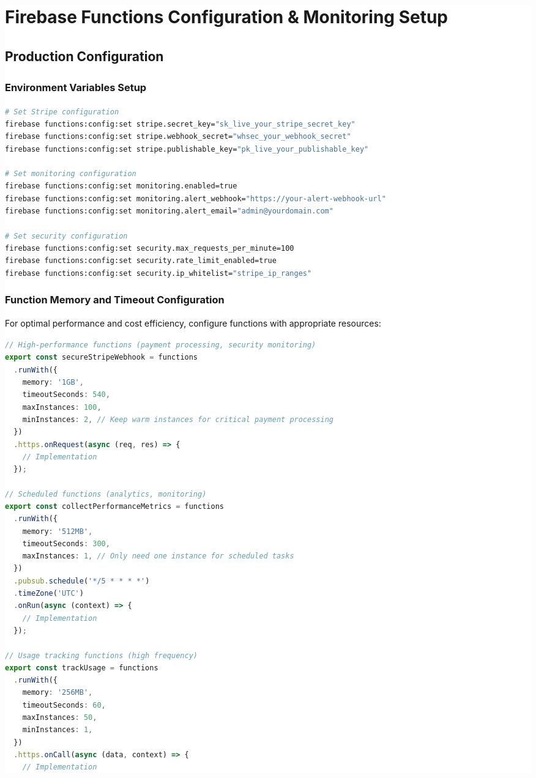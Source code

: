 # Firebase Functions Configuration & Monitoring Setup

## Production Configuration

### Environment Variables Setup
```bash
# Set Stripe configuration
firebase functions:config:set stripe.secret_key="sk_live_your_stripe_secret_key"
firebase functions:config:set stripe.webhook_secret="whsec_your_webhook_secret"
firebase functions:config:set stripe.publishable_key="pk_live_your_publishable_key"

# Set monitoring configuration
firebase functions:config:set monitoring.enabled=true
firebase functions:config:set monitoring.alert_webhook="https://your-alert-webhook-url"
firebase functions:config:set monitoring.alert_email="admin@yourdomain.com"

# Set security configuration
firebase functions:config:set security.max_requests_per_minute=100
firebase functions:config:set security.rate_limit_enabled=true
firebase functions:config:set security.ip_whitelist="stripe_ip_ranges"
```

### Function Memory and Timeout Configuration

For optimal performance and cost efficiency, configure functions with appropriate resources:

```typescript
// High-performance functions (payment processing, security monitoring)
export const secureStripeWebhook = functions
  .runWith({
    memory: '1GB',
    timeoutSeconds: 540,
    maxInstances: 100,
    minInstances: 2, // Keep warm instances for critical payment processing
  })
  .https.onRequest(async (req, res) => {
    // Implementation
  });

// Scheduled functions (analytics, monitoring)
export const collectPerformanceMetrics = functions
  .runWith({
    memory: '512MB',
    timeoutSeconds: 300,
    maxInstances: 1, // Only need one instance for scheduled tasks
  })
  .pubsub.schedule('*/5 * * * *')
  .timeZone('UTC')
  .onRun(async (context) => {
    // Implementation
  });

// Usage tracking functions (high frequency)
export const trackUsage = functions
  .runWith({
    memory: '256MB',
    timeoutSeconds: 60,
    maxInstances: 50,
    minInstances: 1,
  })
  .https.onCall(async (data, context) => {
    // Implementation
```